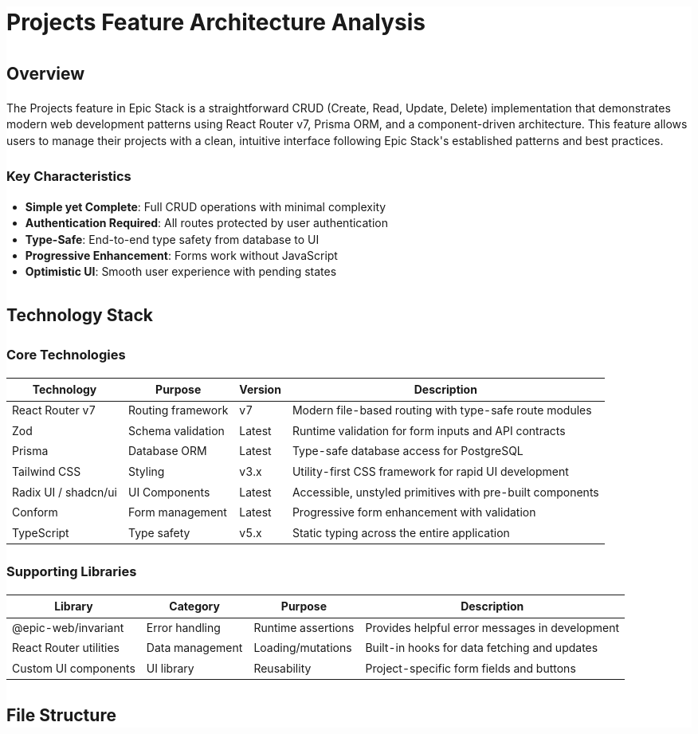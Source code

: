 # Projects Feature Architecture Analysis

## Overview

The Projects feature in Epic Stack is a straightforward CRUD (Create, Read,
Update, Delete) implementation that demonstrates modern web development patterns
using React Router v7, Prisma ORM, and a component-driven architecture. This
feature allows users to manage their projects with a clean, intuitive interface
following Epic Stack's established patterns and best practices.

### Key Characteristics

- **Simple yet Complete**: Full CRUD operations with minimal complexity
- **Authentication Required**: All routes protected by user authentication
- **Type-Safe**: End-to-end type safety from database to UI
- **Progressive Enhancement**: Forms work without JavaScript
- **Optimistic UI**: Smooth user experience with pending states

## Technology Stack

### Core Technologies

| Technology           | Purpose           | Version | Description                                               |
| -------------------- | ----------------- | ------- | --------------------------------------------------------- |
| React Router v7      | Routing framework | v7      | Modern file-based routing with type-safe route modules    |
| Zod                  | Schema validation | Latest  | Runtime validation for form inputs and API contracts      |
| Prisma               | Database ORM      | Latest  | Type-safe database access for PostgreSQL                  |
| Tailwind CSS         | Styling           | v3.x    | Utility-first CSS framework for rapid UI development      |
| Radix UI / shadcn/ui | UI Components     | Latest  | Accessible, unstyled primitives with pre-built components |
| Conform              | Form management   | Latest  | Progressive form enhancement with validation              |
| TypeScript           | Type safety       | v5.x    | Static typing across the entire application               |

### Supporting Libraries

| Library                | Category        | Purpose            | Description                                    |
| ---------------------- | --------------- | ------------------ | ---------------------------------------------- |
| @epic-web/invariant    | Error handling  | Runtime assertions | Provides helpful error messages in development |
| React Router utilities | Data management | Loading/mutations  | Built-in hooks for data fetching and updates   |
| Custom UI components   | UI library      | Reusability        | Project-specific form fields and buttons       |

## File Structure
